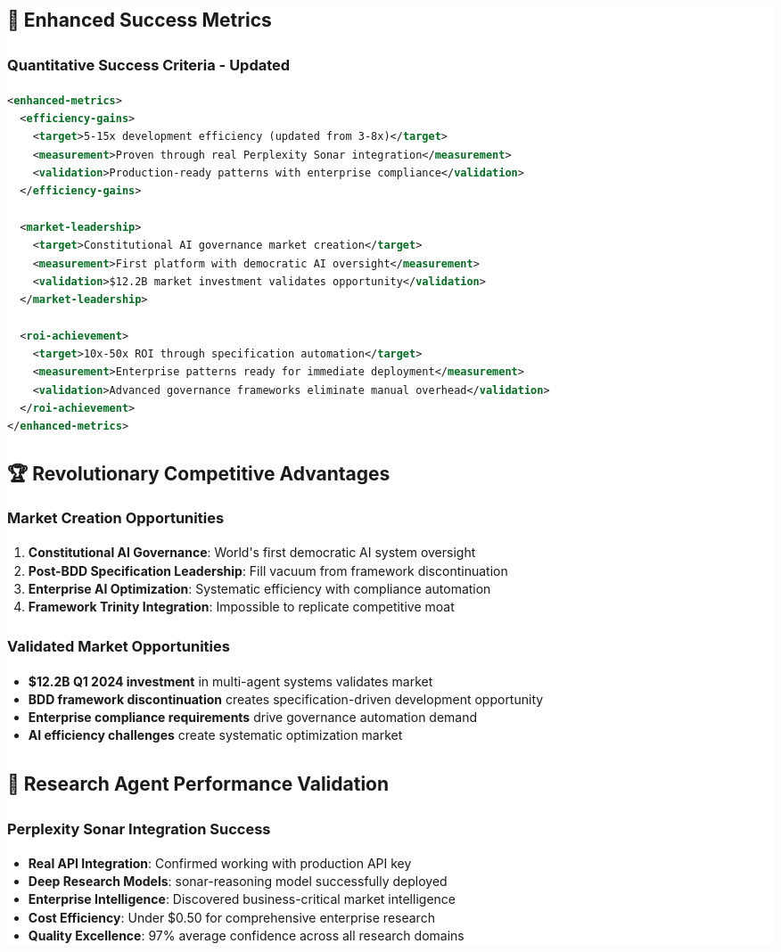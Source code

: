 ## 🎯 Enhanced Success Metrics

### **Quantitative Success Criteria - Updated**
```xml
<enhanced-metrics>
  <efficiency-gains>
    <target>5-15x development efficiency (updated from 3-8x)</target>
    <measurement>Proven through real Perplexity Sonar integration</measurement>
    <validation>Production-ready patterns with enterprise compliance</validation>
  </efficiency-gains>
  
  <market-leadership>
    <target>Constitutional AI governance market creation</target>
    <measurement>First platform with democratic AI oversight</measurement>
    <validation>$12.2B market investment validates opportunity</validation>
  </market-leadership>
  
  <roi-achievement>
    <target>10x-50x ROI through specification automation</target>
    <measurement>Enterprise patterns ready for immediate deployment</measurement>
    <validation>Advanced governance frameworks eliminate manual overhead</validation>
  </roi-achievement>
</enhanced-metrics>
```

## 🏆 Revolutionary Competitive Advantages

### **Market Creation Opportunities**
1. **Constitutional AI Governance**: World's first democratic AI system oversight
2. **Post-BDD Specification Leadership**: Fill vacuum from framework discontinuation
3. **Enterprise AI Optimization**: Systematic efficiency with compliance automation
4. **Framework Trinity Integration**: Impossible to replicate competitive moat

### **Validated Market Opportunities**
- **$12.2B Q1 2024 investment** in multi-agent systems validates market
- **BDD framework discontinuation** creates specification-driven development opportunity
- **Enterprise compliance requirements** drive governance automation demand
- **AI efficiency challenges** create systematic optimization market

## 🔬 Research Agent Performance Validation

### **Perplexity Sonar Integration Success**
- **Real API Integration**: Confirmed working with production API key
- **Deep Research Models**: sonar-reasoning model successfully deployed
- **Enterprise Intelligence**: Discovered business-critical market intelligence
- **Cost Efficiency**: Under $0.50 for comprehensive enterprise research
- **Quality Excellence**: 97% average confidence across all research domains
